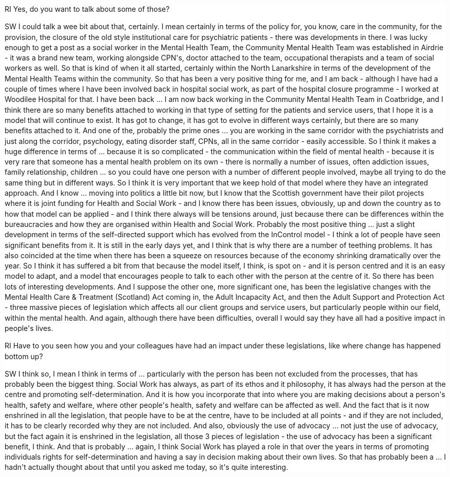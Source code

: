 RI Yes, do you want to talk about some of those?

SW I could talk a wee bit about that, certainly. I mean certainly in terms of the policy for, you know, care in the community, for the provision, the closure of the old style institutional care for psychiatric patients - there was developments in there. I was lucky enough to get a post as a social worker in the Mental Health Team, the Community Mental Health Team was established in Airdrie - it was a brand new team, working alongside CPN's, doctor attached to the team, occupational therapists and a team of social workers as well. So that is kind of when it all started, certainly within the North Lanarkshire in terms of the development of the Mental Health Teams within the community. So that has been a very positive thing for me, and I am back - although I have had a couple of times where I have been involved back in hospital social work, as part of the hospital closure programme - I worked at Woodilee Hospital for that. I have been back ... I am now back working in the Community Mental Health Team in Coatbridge, and I think there are so many benefits attached to working in that type of setting for the patients and service users, that I hope it is a model that will continue to exist. It has got to change, it has got to evolve in different ways certainly, but there are so many benefits attached to it. And one of the, probably the prime ones ... you are working in the same corridor with the psychiatrists and just along the corridor, psychology, eating disorder staff, CPNs, all in the same corridor - easily accessible. So I think it makes a huge difference in terms of ... because it is so complicated - the communication within the field of mental health - because it is very rare that someone has a mental health problem on its own - there is normally a number of issues, often addiction issues, family relationship, children ... so you could have one person with a number of different people involved, maybe all trying to do the same thing but in different ways. So I think it is very important that we keep hold of that model where they have an integrated approach. And I know ... moving into politics a little bit now, but I know that the Scottish government have their pilot projects where it is joint funding for Health and Social Work - and I know there has been issues, obviously, up and down the country as to how that model can be applied - and I think there always will be tensions around, just because there can be differences within the bureaucracies and how they are organised within Health and Social Work. Probably the most positive thing ... just a slight development in terms of the self-directed support which has evolved from the InControl model - I think a lot of people have seen significant benefits from it. It is still in the early days yet, and I think that is why there are a number of teething problems. It has also coincided at the time when there has been a squeeze on resources because of the economy shrinking dramatically over the year. So I think it has suffered a bit from that because the model itself, I think, is spot on - and it is person centred and it is an easy model to adapt, and a model that encourages people to talk to each other with the person at the centre of it. So there has been lots of interesting developments. And I suppose the other one, more significant one, has been the legislative changes with the Mental Health Care & Treatment (Scotland) Act coming in, the Adult Incapacity Act, and then the Adult Support and Protection Act - three massive pieces of legislation which affects all our client groups and service users, but particularly people within our field, within the mental health. And again, although there have been difficulties, overall I would say they have all had a positive impact in people's lives.

RI Have to you seen how you and your colleagues have had an impact under these legislations, like where change has happened bottom up?

SW I think so, I mean I think in terms of ... particularly with the person has been not excluded from the processes, that has probably been the biggest thing. Social Work has always, as part of its ethos and it philosophy, it has always had the person at the centre and promoting self-determination. And it is how you incorporate that into where you are making decisions about a person's health, safety and welfare, where other people's health, safety and welfare can be affected as well. And the fact that is it now enshrined in all the legislation, that people have to be at the centre, have to be included at all points - and if they are not included, it has to be clearly recorded why they are not included. And also, obviously the use of advocacy ... not just the use of advocacy, but the fact again it is enshrined in the legislation, all those 3 pieces of legislation - the use of advocacy has been a significant benefit, I think. And that is probably ... again, I think Social Work has played a role in that over the years in terms of promoting individuals rights for self-determination and having a say in decision making about their own lives. So that has probably been a ... I hadn't actually thought about that until you asked me today, so it's quite interesting.
